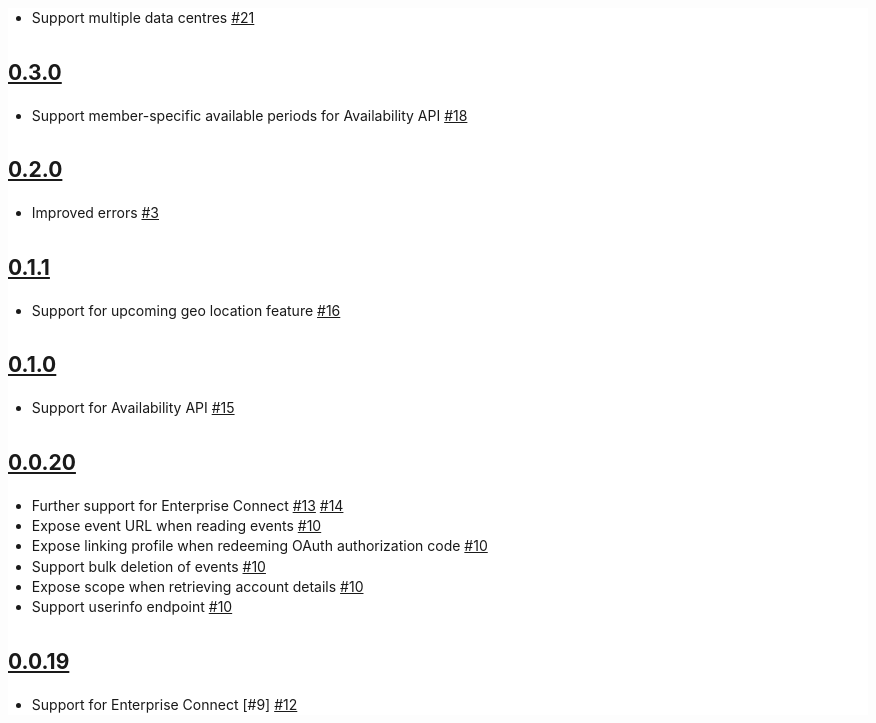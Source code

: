  * Support multiple data centres [#21]

## [0.3.0]

 * Support member-specific available periods for Availability API [#18]

## [0.2.0]

 * Improved errors [#3]

## [0.1.1]

 * Support for upcoming geo location feature [#16]

## [0.1.0]

 * Support for Availability API [#15]

## [0.0.20]

 * Further support for Enterprise Connect [#13] [#14]
 * Expose event URL when reading events [#10]
 * Expose linking profile when redeeming OAuth authorization code [#10]
 * Support bulk deletion of events [#10]
 * Expose scope when retrieving account details [#10]
 * Support userinfo endpoint [#10]

## [0.0.19]

 * Support for Enterprise Connect [#9] [#12]


[0.0.19]: https://github.com/cronofy/cronofy-csharp/releases/tag/rel-0.0.19
[0.0.20]: https://github.com/cronofy/cronofy-csharp/releases/tag/rel-0.0.20
[0.1.0]: https://github.com/cronofy/cronofy-csharp/releases/tag/rel-0.1.0
[0.1.1]: https://github.com/cronofy/cronofy-csharp/releases/tag/rel-0.1.1
[0.2.0]: https://github.com/cronofy/cronofy-csharp/releases/tag/rel-0.2.0
[0.3.0]: https://github.com/cronofy/cronofy-csharp/releases/tag/rel-0.3.0
[0.4.0]: https://github.com/cronofy/cronofy-csharp/releases/tag/rel-0.4.0
[0.5.0]: https://github.com/cronofy/cronofy-csharp/releases/tag/rel-0.5.0
[0.5.1]: https://github.com/cronofy/cronofy-csharp/releases/tag/rel-0.5.1
[0.6.0]: https://github.com/cronofy/cronofy-csharp/releases/tag/rel-0.6.0
[0.7.0]: https://github.com/cronofy/cronofy-csharp/releases/tag/rel-0.7.0
[0.8.0]: https://github.com/cronofy/cronofy-csharp/releases/tag/rel-0.8.0
[0.9.0]: https://github.com/cronofy/cronofy-csharp/releases/tag/rel-0.9.0
[0.10.0]: https://github.com/cronofy/cronofy-csharp/releases/tag/rel-0.10.0
[0.11.0]: https://github.com/cronofy/cronofy-csharp/releases/tag/rel-0.11.0
[0.12.0]: https://github.com/cronofy/cronofy-csharp/releases/tag/rel-0.12.0
[0.13.0]: https://github.com/cronofy/cronofy-csharp/releases/tag/rel-0.13.0
[0.14.0]: https://github.com/cronofy/cronofy-csharp/releases/tag/rel-0.14.0
[0.15.0]: https://github.com/cronofy/cronofy-csharp/releases/tag/rel-0.15.0
[0.15.1]: https://github.com/cronofy/cronofy-csharp/releases/tag/rel-0.15.1
[0.16.0]: https://github.com/cronofy/cronofy-csharp/releases/tag/rel-0.16.0
[0.17.0]: https://github.com/cronofy/cronofy-csharp/releases/tag/rel-0.17.0
[0.18.0]: https://github.com/cronofy/cronofy-csharp/releases/tag/rel-0.18.0
[0.19.0]: https://github.com/cronofy/cronofy-csharp/releases/tag/rel-0.19.0
[0.19.1]: https://github.com/cronofy/cronofy-csharp/releases/tag/rel-0.19.1
[0.20.0]: https://github.com/cronofy/cronofy-csharp/releases/tag/rel-0.20.0
[0.21.0]: https://github.com/cronofy/cronofy-csharp/releases/tag/rel-0.21.0
[0.22.0]: https://github.com/cronofy/cronofy-csharp/releases/tag/rel-0.22.0
[0.23.0]: https://github.com/cronofy/cronofy-csharp/releases/tag/rel-0.23.0
[0.24.0]: https://github.com/cronofy/cronofy-csharp/releases/tag/rel-0.24.0
[0.25.0]: https://github.com/cronofy/cronofy-csharp/releases/tag/rel-0.25.0
[0.25.1]: https://github.com/cronofy/cronofy-csharp/releases/tag/rel-0.25.1
[0.25.2]: https://github.com/cronofy/cronofy-csharp/releases/tag/rel-0.25.2
[0.25.3]: https://github.com/cronofy/cronofy-csharp/releases/tag/rel-0.25.3
[0.26.0]: https://github.com/cronofy/cronofy-csharp/releases/tag/rel-0.26.0
[0.27.0]: https://github.com/cronofy/cronofy-csharp/releases/tag/rel-0.27.0
[0.27.1]: https://github.com/cronofy/cronofy-csharp/releases/tag/rel-0.27.1
[0.28.0]: https://github.com/cronofy/cronofy-csharp/releases/tag/rel-0.28.0
[0.28.1]: https://github.com/cronofy/cronofy-csharp/releases/tag/rel-0.28.1
[0.28.2]: https://github.com/cronofy/cronofy-csharp/releases/tag/rel-0.28.2
[0.29.0]: https://github.com/cronofy/cronofy-csharp/releases/tag/rel-0.29.0
[1.0.0]: https://github.com/cronofy/cronofy-csharp/releases/tag/rel-1.0.0
[1.1.0]: https://github.com/cronofy/cronofy-csharp/releases/tag/rel-1.1.0
[1.1.1]: https://github.com/cronofy/cronofy-csharp/releases/tag/rel-1.1.1
[1.1.2]: https://github.com/cronofy/cronofy-csharp/releases/tag/rel-1.1.2
[1.1.3]: https://github.com/cronofy/cronofy-csharp/releases/tag/rel-1.1.3
[1.1.4]: https://github.com/cronofy/cronofy-csharp/releases/tag/rel-1.1.4
[1.2.0]: https://github.com/cronofy/cronofy-csharp/releases/tag/rel-1.2.0
[1.3.0]: https://github.com/cronofy/cronofy-csharp/releases/tag/rel-1.3.0
[1.4.0]: https://github.com/cronofy/cronofy-csharp/releases/tag/rel-1.4.0

[#3]: https://github.com/cronofy/cronofy-csharp/pull/3
[#10]: https://github.com/cronofy/cronofy-csharp/pull/10
[#12]: https://github.com/cronofy/cronofy-csharp/pull/12
[#13]: https://github.com/cronofy/cronofy-csharp/pull/13
[#14]: https://github.com/cronofy/cronofy-csharp/pull/14
[#15]: https://github.com/cronofy/cronofy-csharp/pull/15
[#16]: https://github.com/cronofy/cronofy-csharp/pull/16
[#18]: https://github.com/cronofy/cronofy-csharp/pull/18
[#21]: https://github.com/cronofy/cronofy-csharp/pull/21
[#22]: https://github.com/cronofy/cronofy-csharp/pull/22
[#23]: https://github.com/cronofy/cronofy-csharp/pull/23
[#25]: https://github.com/cronofy/cronofy-csharp/pull/25
[#27]: https://github.com/cronofy/cronofy-csharp/pull/27
[#28]: https://github.com/cronofy/cronofy-csharp/pull/28
[#29]: https://github.com/cronofy/cronofy-csharp/pull/29
[#31]: https://github.com/cronofy/cronofy-csharp/pull/31
[#34]: https://github.com/cronofy/cronofy-csharp/pull/34
[#36]: https://github.com/cronofy/cronofy-csharp/pull/36
[#37]: https://github.com/cronofy/cronofy-csharp/pull/37
[#38]: https://github.com/cronofy/cronofy-csharp/pull/38
[#40]: https://github.com/cronofy/cronofy-csharp/pull/40
[#41]: https://github.com/cronofy/cronofy-csharp/pull/41
[#42]: https://github.com/cronofy/cronofy-csharp/pull/42
[#43]: https://github.com/cronofy/cronofy-csharp/pull/43
[#44]: https://github.com/cronofy/cronofy-csharp/pull/44
[#46]: https://github.com/cronofy/cronofy-csharp/pull/46
[#47]: https://github.com/cronofy/cronofy-csharp/pull/47

[#48]: https://github.com/cronofy/cronofy-csharp/pull/48
[#49]: https://github.com/cronofy/cronofy-csharp/pull/49
[#50]: https://github.com/cronofy/cronofy-csharp/pull/50
[#51]: https://github.com/cronofy/cronofy-csharp/pull/51
[#52]: https://github.com/cronofy/cronofy-csharp/pull/52
[#53]: https://github.com/cronofy/cronofy-csharp/pull/53
[#54]: https://github.com/cronofy/cronofy-csharp/pull/54
[#55]: https://github.com/cronofy/cronofy-csharp/pull/55
[#58]: https://github.com/cronofy/cronofy-csharp/pull/58
[#59]: https://github.com/cronofy/cronofy-csharp/pull/59
[#60]: https://github.com/cronofy/cronofy-csharp/pull/60
[#62]: https://github.com/cronofy/cronofy-csharp/pull/62
[#66]: https://github.com/cronofy/cronofy-csharp/pull/66
[#68]: https://github.com/cronofy/cronofy-csharp/pull/68
[#69]: https://github.com/cronofy/cronofy-csharp/pull/69
[#73]: https://github.com/cronofy/cronofy-csharp/pull/73
[#76]: https://github.com/cronofy/cronofy-csharp/pull/76
[#77]: https://github.com/cronofy/cronofy-csharp/pull/77
[#80]: https://github.com/cronofy/cronofy-csharp/pull/80
[#81]: https://github.com/cronofy/cronofy-csharp/pull/81
[#82]: https://github.com/cronofy/cronofy-csharp/pull/82
[#83]: https://github.com/cronofy/cronofy-csharp/pull/83
[#84]: https://github.com/cronofy/cronofy-csharp/pull/84
[#85]: https://github.com/cronofy/cronofy-csharp/pull/85
[#87]: https://github.com/cronofy/cronofy-csharp/pull/87
[#88]: https://github.com/cronofy/cronofy-csharp/pull/88
[#91]: https://github.com/cronofy/cronofy-csharp/pull/91
[#95]: https://github.com/cronofy/cronofy-csharp/pull/95
[#97]: https://github.com/cronofy/cronofy-csharp/pull/97
[#98]: https://github.com/cronofy/cronofy-csharp/pull/98
[#102]: https://github.com/cronofy/cronofy-csharp/pull/102
[#103]: https://github.com/cronofy/cronofy-csharp/pull/103
[#104]: https://github.com/cronofy/cronofy-csharp/pull/104
[#105]: https://github.com/cronofy/cronofy-csharp/pull/105
